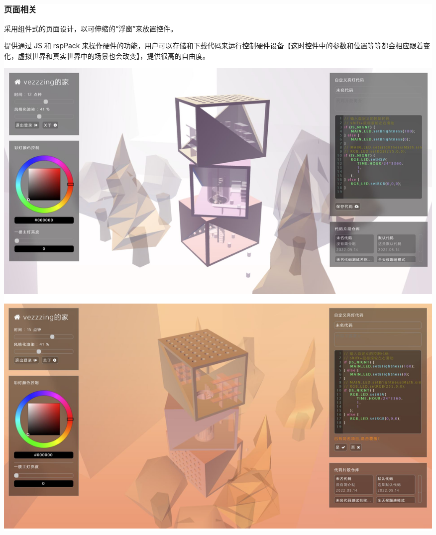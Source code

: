 ### 页面相关

采用组件式的页面设计，以可伸缩的“浮窗”来放置控件。

提供通过 JS 和 rspPack 来操作硬件的功能，用户可以存储和下载代码来运行控制硬件设备【这时控件中的参数和位置等等都会相应跟着变化，虚拟世界和真实世界中的场景也会改变】，提供很高的自由度。

![](./imgs/3.JPG)

![](./imgs/2.JPG)
